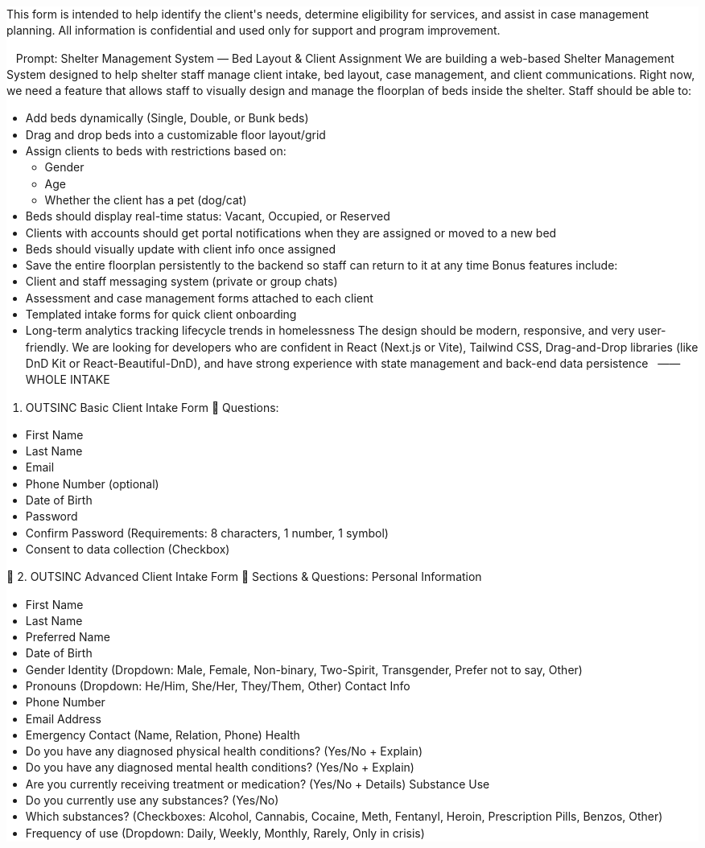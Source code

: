 This form is intended to help identify the client's needs, determine eligibility for services, and assist in case management planning. All information is confidential and used only for support and program improvement.

   Prompt: Shelter Management System — Bed Layout & Client Assignment
We are building a web-based Shelter Management System designed to help shelter staff manage client intake, bed layout, case management, and client communications.
Right now, we need a feature that allows staff to visually design and manage the floorplan of beds inside the shelter. Staff should be able to:
* Add beds dynamically (Single, Double, or Bunk beds)
* Drag and drop beds into a customizable floor layout/grid
* Assign clients to beds with restrictions based on:
    * Gender
    * Age
    * Whether the client has a pet (dog/cat)
* Beds should display real-time status: Vacant, Occupied, or Reserved
* Clients with accounts should get portal notifications when they are assigned or moved to a new bed
* Beds should visually update with client info once assigned
* Save the entire floorplan persistently to the backend so staff can return to it at any time
Bonus features include:
* Client and staff messaging system (private or group chats)
* Assessment and case management forms attached to each client
* Templated intake forms for quick client onboarding
* Long-term analytics tracking lifecycle trends in homelessness
The design should be modern, responsive, and very user-friendly. We are looking for developers who are confident in React (Next.js or Vite), Tailwind CSS, Drag-and-Drop libraries (like DnD Kit or React-Beautiful-DnD), and have strong experience with state management and back-end data persistence
  ——WHOLE INTAKE


1. OUTSINC Basic Client Intake Form
🔹 Questions:
* First Name
* Last Name
* Email
* Phone Number (optional)
* Date of Birth
* Password
* Confirm Password (Requirements: 8 characters, 1 number, 1 symbol)
* Consent to data collection (Checkbox)

🔵 2. OUTSINC Advanced Client Intake Form
🔹 Sections & Questions:
Personal Information
* First Name
* Last Name
* Preferred Name
* Date of Birth
* Gender Identity (Dropdown: Male, Female, Non-binary, Two-Spirit, Transgender, Prefer not to say, Other)
* Pronouns (Dropdown: He/Him, She/Her, They/Them, Other)
Contact Info
* Phone Number
* Email Address
* Emergency Contact (Name, Relation, Phone)
Health
* Do you have any diagnosed physical health conditions? (Yes/No + Explain)
* Do you have any diagnosed mental health conditions? (Yes/No + Explain)
* Are you currently receiving treatment or medication? (Yes/No + Details)
Substance Use
* Do you currently use any substances? (Yes/No)
* Which substances? (Checkboxes: Alcohol, Cannabis, Cocaine, Meth, Fentanyl, Heroin, Prescription Pills, Benzos, Other)
* Frequency of use (Dropdown: Daily, Weekly, Monthly, Rarely, Only in crisis)